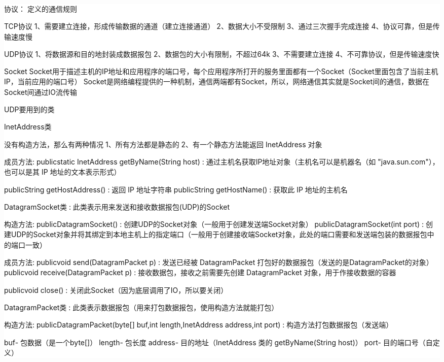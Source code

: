 
协议：
定义的通信规则

TCP协议
1、需要建立连接，形成传输数据的通道（建立连接通道）
2、数据大小不受限制
3、通过三次握手完成连接
4、协议可靠，但是传输速度慢

UDP协议
1、将数据源和目的地封装成数据报包
2、数据包的大小有限制，不超过64k
3、不需要建立连接
4、不可靠协议，但是传输速度快


Socket
Socket用于描述主机的IP地址和应用程序的端口号，每个应用程序所打开的服务里面都有一个Socket（Socket里面包含了当前主机IP，当前应用的端口号）
Socket是网络编程提供的一种机制，通信两端都有Socket，所以，网络通信其实就是Socket间的通信，数据在Socket间通过IO流传输


UDP要用到的类

InetAddress类

没有构造方法，那么有两种情况
1、所有方法都是静态的
2、有一个静态方法能返回 InetAddress 对象

成员方法:
publicstatic InetAddress getByName(String host) : 通过主机名获取IP地址对象（主机名可以是机器名（如 "java.sun.com"），也可以是其 IP 地址的文本表示形式）

publicString getHostAddress() : 返回 IP 地址字符串
publicString getHostName() : 获取此 IP 地址的主机名



DatagramSocket类 : 此类表示用来发送和接收数据报包(UDP)的Socket

构造方法:
publicDatagramSocket() : 创建UDP的Socket对象（一般用于创建发送端Socket对象）
publicDatagramSocket(int port) : 创建UDP的Socket对象并将其绑定到本地主机上的指定端口（一般用于创建接收端Socket对象，此处的端口需要和发送端包装的数据报包中的端口一致）

成员方法:
publicvoid send(DatagramPacket p) : 发送已经被 DatagramPacket 打包好的数据报包（发送的是DatagramPacket的对象）
publicvoid receive(DatagramPacket p) : 接收数据包，接收之前需要先创建 DatagramPacket 对象，用于作接收数据的容器

publicvoid close() : 关闭此Socket（因为底层调用了IO，所以要关闭）



DatagramPacket类 : 此类表示数据报包（用来打包数据报包，使用构造方法就能打包）

构造方法:
publicDatagramPacket(byte[] buf,int length,InetAddress address,int port) : 构造方法打包数据报包（发送端）

buf- 包数据（是一个byte[]）
length- 包长度
address- 目的地址（InetAddress 类的 getByName(String host)）
port- 目的端口号（自定义）
